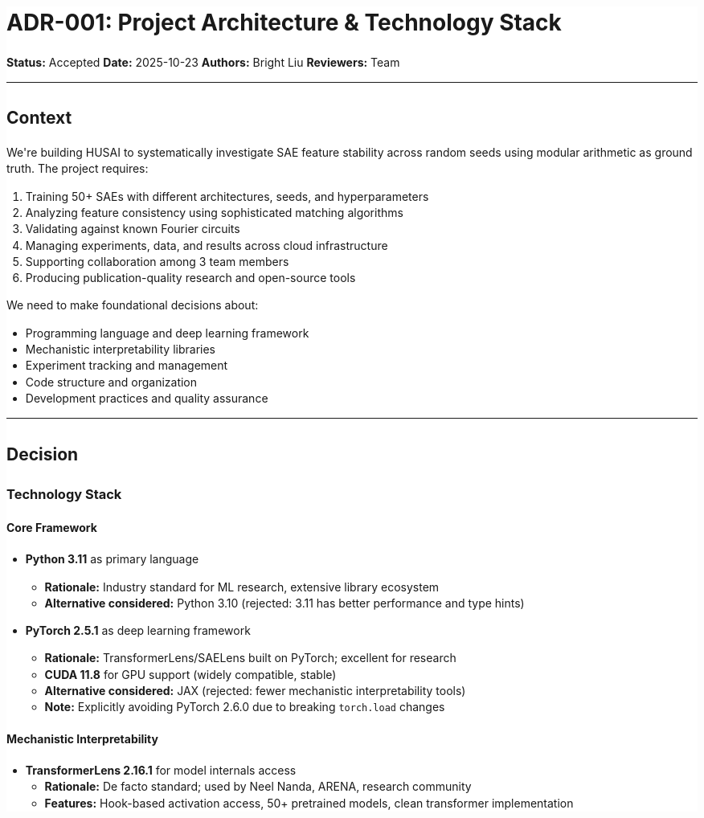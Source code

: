 # ADR-001: Project Architecture & Technology Stack

**Status:** Accepted
**Date:** 2025-10-23
**Authors:** Bright Liu
**Reviewers:** Team

---

## Context

We're building HUSAI to systematically investigate SAE feature stability across random seeds using modular arithmetic as ground truth. The project requires:

1. Training 50+ SAEs with different architectures, seeds, and hyperparameters
2. Analyzing feature consistency using sophisticated matching algorithms
3. Validating against known Fourier circuits
4. Managing experiments, data, and results across cloud infrastructure
5. Supporting collaboration among 3 team members
6. Producing publication-quality research and open-source tools

We need to make foundational decisions about:
- Programming language and deep learning framework
- Mechanistic interpretability libraries
- Experiment tracking and management
- Code structure and organization
- Development practices and quality assurance

---

## Decision

### Technology Stack

#### Core Framework
- **Python 3.11** as primary language
  - **Rationale:** Industry standard for ML research, extensive library ecosystem
  - **Alternative considered:** Python 3.10 (rejected: 3.11 has better performance and type hints)

- **PyTorch 2.5.1** as deep learning framework
  - **Rationale:** TransformerLens/SAELens built on PyTorch; excellent for research
  - **CUDA 11.8** for GPU support (widely compatible, stable)
  - **Alternative considered:** JAX (rejected: fewer mechanistic interpretability tools)
  - **Note:** Explicitly avoiding PyTorch 2.6.0 due to breaking `torch.load` changes

#### Mechanistic Interpretability

- **TransformerLens 2.16.1** for model internals access
  - **Rationale:** De facto standard; used by Neel Nanda, ARENA, research community
  - **Features:** Hook-based activation access, 50+ pretrained models, clean transformer implementation
